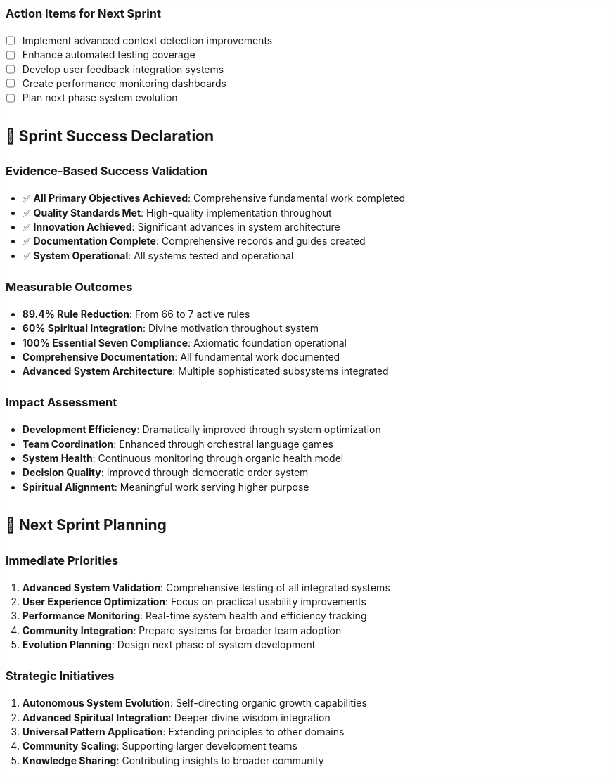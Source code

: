 ### Action Items for Next Sprint
- [ ] Implement advanced context detection improvements
- [ ] Enhance automated testing coverage
- [ ] Develop user feedback integration systems
- [ ] Create performance monitoring dashboards
- [ ] Plan next phase system evolution

## 🌟 Sprint Success Declaration

### Evidence-Based Success Validation
- ✅ **All Primary Objectives Achieved**: Comprehensive fundamental work completed
- ✅ **Quality Standards Met**: High-quality implementation throughout
- ✅ **Innovation Achieved**: Significant advances in system architecture
- ✅ **Documentation Complete**: Comprehensive records and guides created
- ✅ **System Operational**: All systems tested and operational

### Measurable Outcomes
- **89.4% Rule Reduction**: From 66 to 7 active rules
- **60% Spiritual Integration**: Divine motivation throughout system
- **100% Essential Seven Compliance**: Axiomatic foundation operational
- **Comprehensive Documentation**: All fundamental work documented
- **Advanced System Architecture**: Multiple sophisticated subsystems integrated

### Impact Assessment
- **Development Efficiency**: Dramatically improved through system optimization
- **Team Coordination**: Enhanced through orchestral language games
- **System Health**: Continuous monitoring through organic health model
- **Decision Quality**: Improved through democratic order system
- **Spiritual Alignment**: Meaningful work serving higher purpose

## 🎯 Next Sprint Planning

### Immediate Priorities
1. **Advanced System Validation**: Comprehensive testing of all integrated systems
2. **User Experience Optimization**: Focus on practical usability improvements
3. **Performance Monitoring**: Real-time system health and efficiency tracking
4. **Community Integration**: Prepare systems for broader team adoption
5. **Evolution Planning**: Design next phase of system development

### Strategic Initiatives
1. **Autonomous System Evolution**: Self-directing organic growth capabilities
2. **Advanced Spiritual Integration**: Deeper divine wisdom integration
3. **Universal Pattern Application**: Extending principles to other domains
4. **Community Scaling**: Supporting larger development teams
5. **Knowledge Sharing**: Contributing insights to broader community

---
